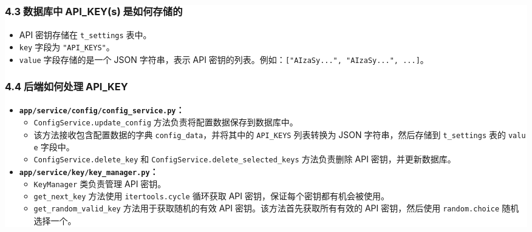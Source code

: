 ### 4.3 数据库中 API_KEY(s) 是如何存储的

*   API 密钥存储在 `t_settings` 表中。
*   `key` 字段为 `"API_KEYS"`。
*   `value` 字段存储的是一个 JSON 字符串，表示 API 密钥的列表。例如：`["AIzaSy...", "AIzaSy...", ...]`。

### 4.4 后端如何处理 API_KEY

*   **`app/service/config/config_service.py`：**
    *   `ConfigService.update_config` 方法负责将配置数据保存到数据库中。
    *   该方法接收包含配置数据的字典 `config_data`，并将其中的 `API_KEYS` 列表转换为 JSON 字符串，然后存储到 `t_settings` 表的 `value` 字段中。
    *   `ConfigService.delete_key` 和 `ConfigService.delete_selected_keys` 方法负责删除 API 密钥，并更新数据库。
*   **`app/service/key/key_manager.py`：**
    *   `KeyManager` 类负责管理 API 密钥。
    *   `get_next_key` 方法使用 `itertools.cycle` 循环获取 API 密钥，保证每个密钥都有机会被使用。
    *   `get_random_valid_key` 方法用于获取随机的有效 API 密钥。该方法首先获取所有有效的 API 密钥，然后使用 `random.choice` 随机选择一个。
